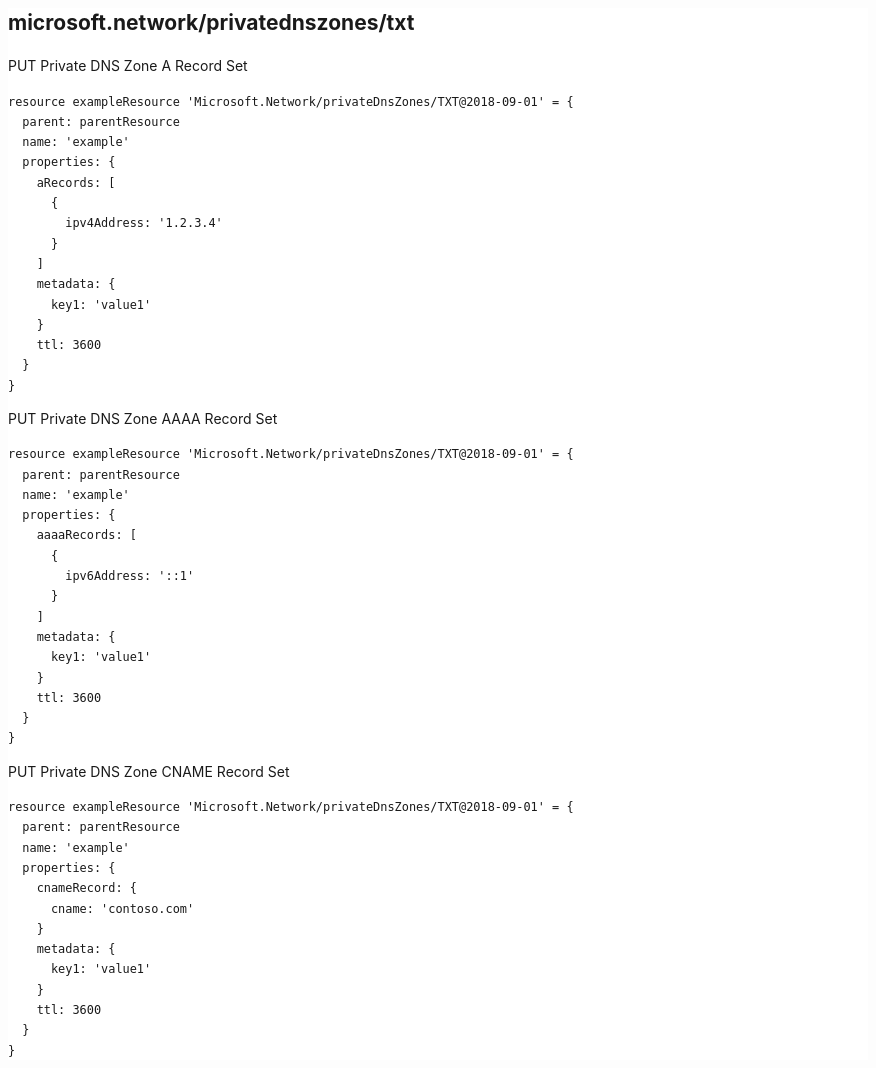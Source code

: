 
## microsoft.network/privatednszones/txt

PUT Private DNS Zone A Record Set
```bicep
resource exampleResource 'Microsoft.Network/privateDnsZones/TXT@2018-09-01' = {
  parent: parentResource 
  name: 'example'
  properties: {
    aRecords: [
      {
        ipv4Address: '1.2.3.4'
      }
    ]
    metadata: {
      key1: 'value1'
    }
    ttl: 3600
  }
}
```

PUT Private DNS Zone AAAA Record Set
```bicep
resource exampleResource 'Microsoft.Network/privateDnsZones/TXT@2018-09-01' = {
  parent: parentResource 
  name: 'example'
  properties: {
    aaaaRecords: [
      {
        ipv6Address: '::1'
      }
    ]
    metadata: {
      key1: 'value1'
    }
    ttl: 3600
  }
}
```

PUT Private DNS Zone CNAME Record Set
```bicep
resource exampleResource 'Microsoft.Network/privateDnsZones/TXT@2018-09-01' = {
  parent: parentResource 
  name: 'example'
  properties: {
    cnameRecord: {
      cname: 'contoso.com'
    }
    metadata: {
      key1: 'value1'
    }
    ttl: 3600
  }
}
```

